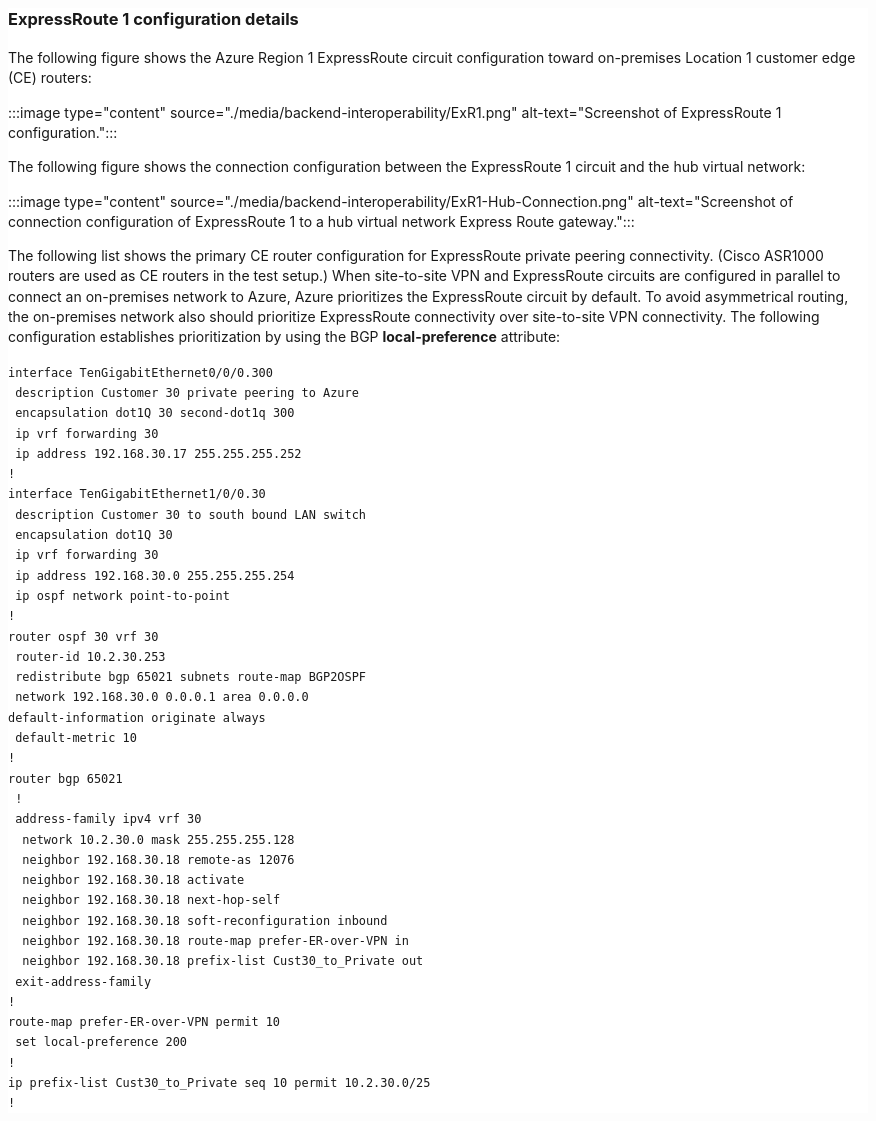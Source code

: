 ### ExpressRoute 1 configuration details

The following figure shows the Azure Region 1 ExpressRoute circuit configuration toward on-premises Location 1 customer edge (CE) routers:

:::image type="content" source="./media/backend-interoperability/ExR1.png" alt-text="Screenshot of ExpressRoute 1 configuration.":::

The following figure shows the connection configuration between the ExpressRoute 1 circuit and the hub virtual network:

:::image type="content" source="./media/backend-interoperability/ExR1-Hub-Connection.png" alt-text="Screenshot of connection configuration of ExpressRoute 1 to a hub virtual network Express Route gateway.":::

The following list shows the primary CE router configuration for ExpressRoute private peering connectivity. (Cisco ASR1000 routers are used as CE routers in the test setup.) When site-to-site VPN and ExpressRoute circuits are configured in parallel to connect an on-premises network to Azure, Azure prioritizes the ExpressRoute circuit by default. To avoid asymmetrical routing, the on-premises network also should prioritize ExpressRoute connectivity over site-to-site VPN connectivity. The following configuration establishes prioritization by using the BGP **local-preference** attribute:

```config
interface TenGigabitEthernet0/0/0.300
 description Customer 30 private peering to Azure
 encapsulation dot1Q 30 second-dot1q 300
 ip vrf forwarding 30
 ip address 192.168.30.17 255.255.255.252
!
interface TenGigabitEthernet1/0/0.30
 description Customer 30 to south bound LAN switch
 encapsulation dot1Q 30
 ip vrf forwarding 30
 ip address 192.168.30.0 255.255.255.254
 ip ospf network point-to-point
!
router ospf 30 vrf 30
 router-id 10.2.30.253
 redistribute bgp 65021 subnets route-map BGP2OSPF
 network 192.168.30.0 0.0.0.1 area 0.0.0.0
default-information originate always
 default-metric 10
!
router bgp 65021
 !
 address-family ipv4 vrf 30
  network 10.2.30.0 mask 255.255.255.128
  neighbor 192.168.30.18 remote-as 12076
  neighbor 192.168.30.18 activate
  neighbor 192.168.30.18 next-hop-self
  neighbor 192.168.30.18 soft-reconfiguration inbound
  neighbor 192.168.30.18 route-map prefer-ER-over-VPN in
  neighbor 192.168.30.18 prefix-list Cust30_to_Private out
 exit-address-family
!
route-map prefer-ER-over-VPN permit 10
 set local-preference 200
!
ip prefix-list Cust30_to_Private seq 10 permit 10.2.30.0/25
!
```
